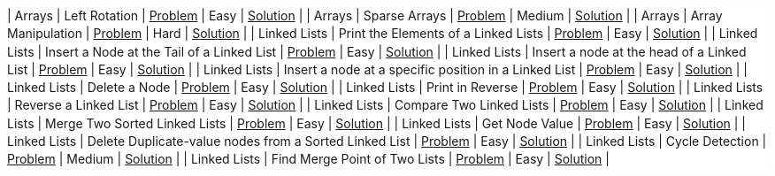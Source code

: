 | Arrays          |  Left Rotation                                          |       [Problem](https://www.hackerrank.com/challenges/array-left-rotation/problem?isFullScreen=true)                                            |    Easy    |       [Solution](/DataStructures/Prepare_DataStructures_Arrays_LeftRotation.cpp)                                     |
| Arrays          |  Sparse Arrays                                          |       [Problem](https://www.hackerrank.com/challenges/sparse-arrays/problem?isFullScreen=true)                                                  |   Medium   |       [Solution](/DataStructures/Prepare_DataStructures_Array_SparseArrays.cpp)                                      |
| Arrays          |  Array Manipulation                                     |       [Problem](https://www.hackerrank.com/challenges/crush/problem?isFullScreen=true)                                                          |    Hard    |       [Solution](/DataStructures/Prepare_DataStructures_Arrays_ArrayManipulation.cpp)                                |
| Linked Lists    |  Print the Elements of a Linked Lists                   |       [Problem](https://www.hackerrank.com/challenges/print-the-elements-of-a-linked-list/problem?isFullScreen=true)                            |    Easy    |       [Solution](/DataStructures/Prepare_DataStructures_LinkedLists_PrintTheElementsOfALinkedList.cpp)               |
| Linked Lists    |  Insert a Node at the Tail of a Linked List             |       [Problem](https://www.hackerrank.com/challenges/insert-a-node-at-the-tail-of-a-linked-list/problem?isFullScreen=true)                     |    Easy    |       [Solution](/DataStructures/Prepare_DataStructures_LinkedLists_InsertANodeAtTheTailOfaLinkedList.cpp)           |
| Linked Lists    |  Insert a node at the head of a Linked List             |       [Problem](https://www.hackerrank.com/challenges/insert-a-node-at-the-head-of-a-linked-list/problem?isFullScreen=true)                     |    Easy    |       [Solution](/DataStructures/Prepare_DataStructures_LinkedLists_InsertANodeAtTheHeadOfALinkedList.cpp)           |
| Linked Lists    |  Insert a node at a specific position in a Linked List  |       [Problem](https://www.hackerrank.com/challenges/insert-a-node-at-a-specific-position-in-a-linked-list/problem?isFullScreen=true)          |    Easy    |       [Solution](/DataStructures/Prepare_DataStructures_LinkedLists_InsertANodeAtASpecificPositionInALinkedList.cpp) |
| Linked Lists    |  Delete a Node                                          |       [Problem](https://www.hackerrank.com/challenges/delete-a-node-from-a-linked-list/problem?isFullScreen=true)                               |    Easy    |       [Solution](/DataStructures/Prepare_DataStructures_LinkedLists_DeleteNode.cpp)                                  |
| Linked Lists    |  Print in Reverse                                       |       [Problem](https://www.hackerrank.com/challenges/delete-a-node-from-a-linked-list/problem?isFullScreen=true)                               |    Easy    |       [Solution](/DataStructures/Prepare_DataStructures_LinkedLists_PrintInReverse.cpp)                              |
| Linked Lists    |  Reverse a Linked List                                  |       [Problem](https://www.hackerrank.com/challenges/reverse-a-linked-list/problem?isFullScreen=true)                                          |    Easy    |       [Solution](/DataStructures/Prepare_DataStructure_LinkedLists_ReverseALinkedList.cpp)                           |
| Linked Lists    |  Compare Two Linked Lists                               |       [Problem](https://www.hackerrank.com/challenges/compare-two-linked-lists/problem?isFullScreen=true)                                       |    Easy    |       [Solution](/DataStructures/Prepare_DataStructures_LinkedLists_CompareTwoLinkedLists.cpp)                       |
| Linked Lists    |  Merge Two Sorted Linked Lists                          |       [Problem](https://www.hackerrank.com/challenges/merge-two-sorted-linked-lists/problem?isFullScreen=true)                                  |    Easy    |       [Solution](/DataStructures/Prepare_DataStructures_LinkedLists_MergeTwoSortedLinkedLists.cpp)                   |
| Linked Lists    |  Get Node Value                                         |       [Problem](https://www.hackerrank.com/challenges/get-the-value-of-the-node-at-a-specific-position-from-the-tail/problem?isFullScreen=true) |    Easy    |       [Solution](/DataStructures/Prepare_DataStrucutres_LinkedLists_GetNodeValue.cpp)                                |
| Linked Lists    |  Delete Duplicate-value nodes from a Sorted Linked List |       [Problem](https://www.hackerrank.com/challenges/delete-duplicate-value-nodes-from-a-sorted-linked-list/problem?isFullScreen=true)         |    Easy    |       [Solution](/DataStructures/Prepare_DataStructures_LinkedLists_DeleteDuplicateNodesFromSortedLinkedList.cpp)    |
| Linked Lists    |  Cycle Detection                                        |       [Problem](https://www.hackerrank.com/challenges/detect-whether-a-linked-list-contains-a-cycle/problem?isFullScreen=true)                  |   Medium   |       [Solution](/DataStructures/Prepare_DataStrucutre_LinkedList_CycleDetection.cpp)                                |
| Linked Lists    |  Find Merge Point of Two Lists                          |       [Problem](https://www.hackerrank.com/challenges/find-the-merge-point-of-two-joined-linked-lists/problem?isFullScreen=true)                |    Easy    |       [Solution](/DataStructures/Prepare_DataStrucutures_LinkedLists_FindMergePointOfTwoLists.cpp)                   |